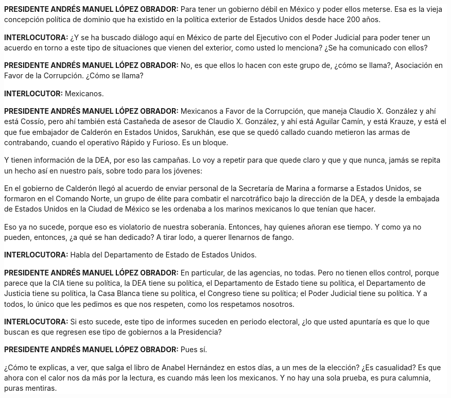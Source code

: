 **PRESIDENTE ANDRÉS MANUEL LÓPEZ OBRADOR:** Para tener un gobierno débil en
México y poder ellos meterse. Esa es la vieja concepción política de dominio
que ha existido en la política exterior de Estados Unidos desde hace 200 años.

**INTERLOCUTORA:** ¿Y se ha buscado diálogo aquí en México de parte del
Ejecutivo con el Poder Judicial para poder tener un acuerdo en torno a este
tipo de situaciones que vienen del exterior, como usted lo menciona? ¿Se ha
comunicado con ellos?

**PRESIDENTE ANDRÉS MANUEL LÓPEZ OBRADOR:** No, es que ellos lo hacen con este
grupo de, ¿cómo se llama?, Asociación en Favor de la Corrupción. ¿Cómo se
llama?

**INTERLOCUTOR:** Mexicanos.

**PRESIDENTE ANDRÉS MANUEL LÓPEZ OBRADOR:** Mexicanos a Favor de la
Corrupción, que maneja Claudio X. González y ahí está Cossío, pero ahí también
está Castañeda de asesor de Claudio X. González, y ahí está Aguilar Camín, y
está Krauze, y está el que fue embajador de Calderón en Estados Unidos,
Sarukhán, ese que se quedó callado cuando metieron las armas de contrabando,
cuando el operativo Rápido y Furioso. Es un bloque.

Y tienen información de la DEA, por eso las campañas. Lo voy a repetir para
que quede claro y que y que nunca, jamás se repita un hecho así en nuestro
país, sobre todo para los jóvenes:

En el gobierno de Calderón llegó al acuerdo de enviar personal de la
Secretaría de Marina a formarse a Estados Unidos, se formaron en el Comando
Norte, un grupo de élite para combatir el narcotráfico bajo la dirección de la
DEA, y desde la embajada de Estados Unidos en la Ciudad de México se les
ordenaba a los marinos mexicanos lo que tenían que hacer.

Eso ya no sucede, porque eso es violatorio de nuestra soberanía. Entonces, hay
quienes añoran ese tiempo. Y como ya no pueden, entonces, ¿a qué se han
dedicado? A tirar lodo, a querer llenarnos de fango.

**INTERLOCUTORA:** Habla del Departamento de Estado de Estados Unidos.

**PRESIDENTE ANDRÉS MANUEL LÓPEZ OBRADOR:** En particular, de las agencias, no
todas. Pero no tienen ellos control, porque parece que la CIA tiene su
política, la DEA tiene su política, el Departamento de Estado tiene su
política, el Departamento de Justicia tiene su política, la Casa Blanca tiene
su política, el Congreso tiene su política; el Poder Judicial tiene su
política. Y a todos, lo único que les pedimos es que nos respeten, como los
respetamos nosotros.

**INTERLOCUTORA:** Si esto sucede, este tipo de informes suceden en periodo
electoral, ¿lo que usted apuntaría es que lo que buscan es que regresen ese
tipo de gobiernos a la Presidencia?

**PRESIDENTE ANDRÉS MANUEL LÓPEZ OBRADOR:** Pues sí.

¿Cómo te explicas, a ver, que salga el libro de Anabel Hernández en estos
días, a un mes de la elección? ¿Es casualidad? Es que ahora con el calor nos
da más por la lectura, es cuando más leen los mexicanos. Y no hay una sola
prueba, es pura calumnia, puras mentiras.
